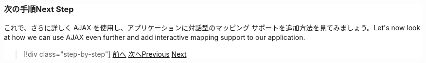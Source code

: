 ### <a name="next-step"></a><span data-ttu-id="c9af2-171">次の手順</span><span class="sxs-lookup"><span data-stu-id="c9af2-171">Next Step</span></span>

<span data-ttu-id="c9af2-172">これで、さらに詳しく AJAX を使用し、アプリケーションに対話型のマッピング サポートを追加方法を見てみましょう。</span><span class="sxs-lookup"><span data-stu-id="c9af2-172">Let's now look at how we can use AJAX even further and add interactive mapping support to our application.</span></span>

> [!div class="step-by-step"]
> <span data-ttu-id="c9af2-173">[前へ](secure-applications-using-authentication-and-authorization.md)
> [次へ](use-ajax-to-implement-mapping-scenarios.md)</span><span class="sxs-lookup"><span data-stu-id="c9af2-173">[Previous](secure-applications-using-authentication-and-authorization.md)
[Next](use-ajax-to-implement-mapping-scenarios.md)</span></span>
